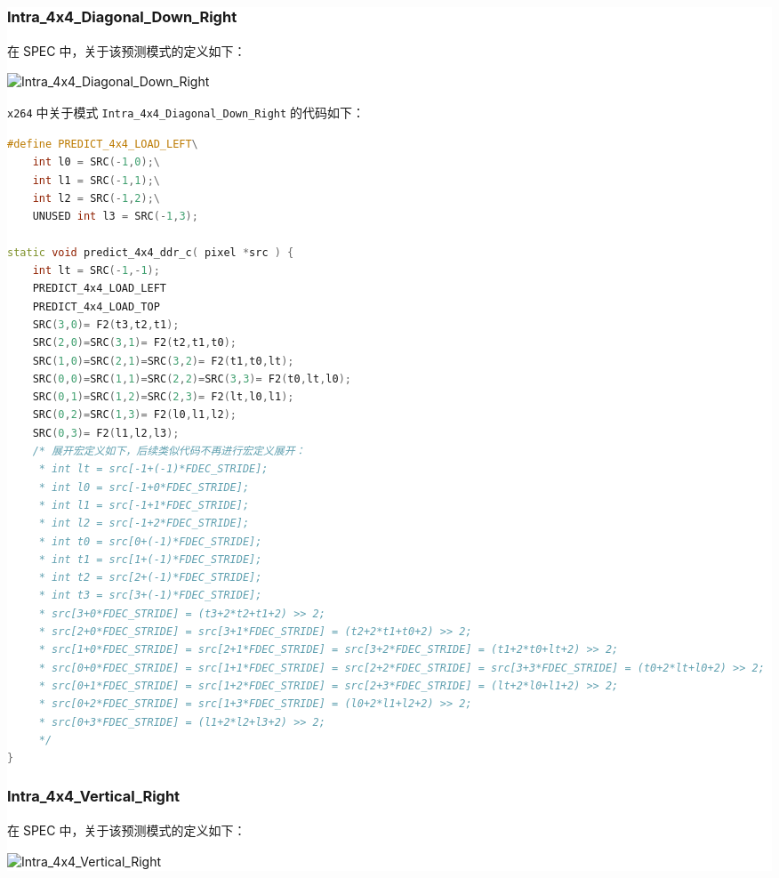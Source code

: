 ### Intra_4x4_Diagonal_Down_Right

在 SPEC 中，关于该预测模式的定义如下：

![Intra_4x4_Diagonal_Down_Right](https://gitee.com/hezhaojiang/MyPics/raw/master/img/20210121003328.png)

`x264` 中关于模式 `Intra_4x4_Diagonal_Down_Right` 的代码如下：

``` c++
#define PREDICT_4x4_LOAD_LEFT\
    int l0 = SRC(-1,0);\
    int l1 = SRC(-1,1);\
    int l2 = SRC(-1,2);\
    UNUSED int l3 = SRC(-1,3);

static void predict_4x4_ddr_c( pixel *src ) {
    int lt = SRC(-1,-1);
    PREDICT_4x4_LOAD_LEFT
    PREDICT_4x4_LOAD_TOP
    SRC(3,0)= F2(t3,t2,t1);
    SRC(2,0)=SRC(3,1)= F2(t2,t1,t0);
    SRC(1,0)=SRC(2,1)=SRC(3,2)= F2(t1,t0,lt);
    SRC(0,0)=SRC(1,1)=SRC(2,2)=SRC(3,3)= F2(t0,lt,l0);
    SRC(0,1)=SRC(1,2)=SRC(2,3)= F2(lt,l0,l1);
    SRC(0,2)=SRC(1,3)= F2(l0,l1,l2);
    SRC(0,3)= F2(l1,l2,l3);
    /* 展开宏定义如下，后续类似代码不再进行宏定义展开：
     * int lt = src[-1+(-1)*FDEC_STRIDE];
     * int l0 = src[-1+0*FDEC_STRIDE];
     * int l1 = src[-1+1*FDEC_STRIDE];
     * int l2 = src[-1+2*FDEC_STRIDE];
     * int t0 = src[0+(-1)*FDEC_STRIDE];
     * int t1 = src[1+(-1)*FDEC_STRIDE];
     * int t2 = src[2+(-1)*FDEC_STRIDE];
     * int t3 = src[3+(-1)*FDEC_STRIDE];
     * src[3+0*FDEC_STRIDE] = (t3+2*t2+t1+2) >> 2;
     * src[2+0*FDEC_STRIDE] = src[3+1*FDEC_STRIDE] = (t2+2*t1+t0+2) >> 2;
     * src[1+0*FDEC_STRIDE] = src[2+1*FDEC_STRIDE] = src[3+2*FDEC_STRIDE] = (t1+2*t0+lt+2) >> 2;
     * src[0+0*FDEC_STRIDE] = src[1+1*FDEC_STRIDE] = src[2+2*FDEC_STRIDE] = src[3+3*FDEC_STRIDE] = (t0+2*lt+l0+2) >> 2;
     * src[0+1*FDEC_STRIDE] = src[1+2*FDEC_STRIDE] = src[2+3*FDEC_STRIDE] = (lt+2*l0+l1+2) >> 2;
     * src[0+2*FDEC_STRIDE] = src[1+3*FDEC_STRIDE] = (l0+2*l1+l2+2) >> 2;
     * src[0+3*FDEC_STRIDE] = (l1+2*l2+l3+2) >> 2;
     */
}
```

### Intra_4x4_Vertical_Right

在 SPEC 中，关于该预测模式的定义如下：

![Intra_4x4_Vertical_Right](https://gitee.com/hezhaojiang/MyPics/raw/master/img/20210121004449.png)
